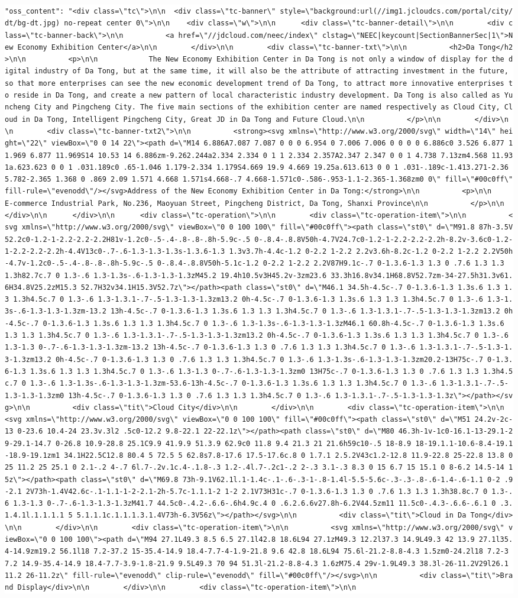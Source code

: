     "oss_content": "<div class=\"tc\">\n\n  <div class=\"tc-banner\" style=\"background:url(//img1.jcloudcs.com/portal/city/dt/bg-dt.jpg) no-repeat center 0\">\n\n    <div class=\"w\">\n\n      <div class=\"tc-banner-detail\">\n\n        <div class=\"tc-banner-back\">\n\n          <a href=\"//jdcloud.com/neec/index\" clstag=\"NEEC|keycount|SectionBannerSec|1\">New Economy Exhibition Center</a>\n\n        </div>\n\n        <div class=\"tc-banner-txt\">\n\n          <h2>Da Tong</h2>\n\n          <p>\n\n            The New Economy Exhibition Center in Da Tong is not only a window of display for the digital industry of Da Tong, but at the same time, it will also be the attribute of attracting investment in the future, so that more enterprises can see the new economic development trend of Da Tong, to attract more innovative enterprises to reside in Da Tong, and create a new pattern of local characteristic industry development. Da Tong is also called as Yuncheng City and Pingcheng City. The five main sections of the exhibition center are named respectively as Cloud City, Cloud in Da Tong, Intelligent Pingcheng City, Great JD in Da Tong and Future Cloud.\n\n          </p>\n\n        </div>\n\n        <div class=\"tc-banner-txt2\">\n\n          <strong><svg xmlns=\"http://www.w3.org/2000/svg\" width=\"14\" height=\"22\" viewBox=\"0 0 14 22\"><path d=\"M14 6.886A7.087 7.087 0 0 0 6.954 0 7.006 7.006 0 0 0 0 6.886c0 3.526 6.877 11.969 6.877 11.969S14 10.53 14 6.886zm-9.262.244a2.334 2.334 0 1 1 2.334 2.357A2.347 2.347 0 0 1 4.738 7.13zm4.568 11.931a.623.623 0 0 1 .031.189c0 .65-1.046 1.179-2.334 1.179S4.669 19.9 4.669 19.25a.613.613 0 0 1 .031-.189c-1.413.271-2.365.782-2.365 1.368 0 .869 2.09 1.571 4.668 1.571s4.668-.7 4.668-1.571c0-.586-.953-1.1-2.365-1.368zm0 0\" fill=\"#00c0ff\" fill-rule=\"evenodd\"/></svg>Address of the New Economy Exhibition Center in Da Tong:</strong>\n\n          <p>\n\n            E-commerce Industrial Park, No.236, Maoyuan Street, Pingcheng District, Da Tong, Shanxi Province\n\n          </p>\n\n        </div>\n\n      </div>\n\n      <div class=\"tc-operation\">\n\n        <div class=\"tc-operation-item\">\n\n          <svg xmlns=\"http://www.w3.org/2000/svg\" viewBox=\"0 0 100 100\" fill=\"#00c0ff\"><path class=\"st0\" d=\"M91.8 87h-3.5V52.2c0-1.2-1-2.2-2.2-2.2H81v-1.2c0-.5-.4-.8-.8-.8h-5.9c-.5 0-.8.4-.8.8V50h-4.7V24.7c0-1.2-1-2.2-2.2-2.2h-8.2v-3.6c0-1.2-1-2.2-2.2-2.2h-4.4V13c0-.7-.6-1.3-1.3-1.3s-1.3.6-1.3 1.3v3.7h-4.4c-1.2 0-2.2 1-2.2 2.2v3.6h-8.2c-1.2 0-2.2 1-2.2 2.2V50h-4.7v-1.2c0-.5-.4-.8-.8-.8h-5.9c-.5 0-.8.4-.8.8V50h-5.1c-1.2 0-2.2 1-2.2 2.2V87H9.1c-.7 0-1.3.6-1.3 1.3 0 .7.6 1.3 1.3 1.3h82.7c.7 0 1.3-.6 1.3-1.3s-.6-1.3-1.3-1.3zM45.2 19.4h10.5v3H45.2v-3zm23.6 33.3h16.8v34.1H68.8V52.7zm-34-27.5h31.3v61.6H34.8V25.2zM15.3 52.7H32v34.1H15.3V52.7z\"></path><path class=\"st0\" d=\"M46.1 34.5h-4.5c-.7 0-1.3.6-1.3 1.3s.6 1.3 1.3 1.3h4.5c.7 0 1.3-.6 1.3-1.3.1-.7-.5-1.3-1.3-1.3zm13.2 0h-4.5c-.7 0-1.3.6-1.3 1.3s.6 1.3 1.3 1.3h4.5c.7 0 1.3-.6 1.3-1.3s-.6-1.3-1.3-1.3zm-13.2 13h-4.5c-.7 0-1.3.6-1.3 1.3s.6 1.3 1.3 1.3h4.5c.7 0 1.3-.6 1.3-1.3.1-.7-.5-1.3-1.3-1.3zm13.2 0h-4.5c-.7 0-1.3.6-1.3 1.3s.6 1.3 1.3 1.3h4.5c.7 0 1.3-.6 1.3-1.3s-.6-1.3-1.3-1.3zM46.1 60.8h-4.5c-.7 0-1.3.6-1.3 1.3s.6 1.3 1.3 1.3h4.5c.7 0 1.3-.6 1.3-1.3.1-.7-.5-1.3-1.3-1.3zm13.2 0h-4.5c-.7 0-1.3.6-1.3 1.3s.6 1.3 1.3 1.3h4.5c.7 0 1.3-.6 1.3-1.3 0-.7-.6-1.3-1.3-1.3zm-13.2 13h-4.5c-.7 0-1.3.6-1.3 1.3 0 .7.6 1.3 1.3 1.3h4.5c.7 0 1.3-.6 1.3-1.3.1-.7-.5-1.3-1.3-1.3zm13.2 0h-4.5c-.7 0-1.3.6-1.3 1.3 0 .7.6 1.3 1.3 1.3h4.5c.7 0 1.3-.6 1.3-1.3s-.6-1.3-1.3-1.3zm20.2-13H75c-.7 0-1.3.6-1.3 1.3s.6 1.3 1.3 1.3h4.5c.7 0 1.3-.6 1.3-1.3 0-.7-.6-1.3-1.3-1.3zm0 13H75c-.7 0-1.3.6-1.3 1.3 0 .7.6 1.3 1.3 1.3h4.5c.7 0 1.3-.6 1.3-1.3s-.6-1.3-1.3-1.3zm-53.6-13h-4.5c-.7 0-1.3.6-1.3 1.3s.6 1.3 1.3 1.3h4.5c.7 0 1.3-.6 1.3-1.3.1-.7-.5-1.3-1.3-1.3zm0 13h-4.5c-.7 0-1.3.6-1.3 1.3 0 .7.6 1.3 1.3 1.3h4.5c.7 0 1.3-.6 1.3-1.3.1-.7-.5-1.3-1.3-1.3z\"></path></svg>\n\n          <div class=\"tit\">Cloud City</div>\n\n        </div>\n\n        <div class=\"tc-operation-item\">\n\n          <svg xmlns=\"http://www.w3.org/2000/svg\" viewBox=\"0 0 100 100\" fill=\"#00c0ff\"><path class=\"st0\" d=\"M51 24.2v-2c-13 0-23.6 10.4-24 23.3v.3l2 .5c0-12.2 9.8-22.1 22-22.1z\"></path><path class=\"st0\" d=\"M80 46.3h-1v-1c0-16.1-13-29.1-29-29.1-14.7 0-26.8 10.9-28.8 25.1C9.9 41.9.9 51.3.9 62.9c0 11.8 9.4 21.3 21 21.6h59c10-.5 18-8.9 18-19.1.1-10.6-8.4-19.1-18.9-19.1zm1 34.1H22.5C12.8 80.4 5 72.5 5 62.8s7.8-17.6 17.5-17.6c.8 0 1.7.1 2.5.2V43c1.2-12.8 11.9-22.8 25-22.8 13.8 0 25 11.2 25 25.1 0 2.1-.2 4-.7 6l.7-.2v.1c.4-.1.8-.3 1.2-.4l.7-.2c1-.2 2-.3 3.1-.3 8.3 0 15 6.7 15 15.1 0 8-6.2 14.5-14 15z\"></path><path class=\"st0\" d=\"M69.8 73h-9.1V62.1l.1-1.4c-.1-.6-.3-1-.8-1.4l-5.5-5.6c-.3-.3-.8-.6-1.4-.6-1.1 0-2 .9-2.1 2V73h-1.4V42.6c-.1-1.1-1-2-2.1-2h-5.7c-1.1.1-2 1-2 2.1V73H31c-.7 0-1.3.6-1.3 1.3 0 .7.6 1.3 1.3 1.3h38.8c.7 0 1.3-.6 1.3-1.3 0-.7-.6-1.3-1.3-1.3zM41.7 44.5c0-.4.2-.6.6-.6h4.9c.4 0 .6.2.6.6v27.8h-6.2V44.5zm11 11.5c0-.4.3-.6.6-.6.1 0 .3.1.4.1l.1.1.1.1 5 5.1.1.1c.1.1.1.3.1.4V73h-6.3V56z\"></path></svg>\n\n          <div class=\"tit\">Cloud in Da Tong</div>\n\n        </div>\n\n        <div class=\"tc-operation-item\">\n\n          <svg xmlns=\"http://www.w3.org/2000/svg\" viewBox=\"0 0 100 100\"><path d=\"M94 27.1L49.3 8.5 6.5 27.1l42.8 18.6L94 27.1zM49.3 12.2l37.3 14.9L49.3 42 13.9 27.1l35.4-14.9zm19.2 56.1l18 7.2-37.2 15-35.4-14.9 18.4-7.7-4-1.9-21.8 9.6 42.8 18.6L94 75.6l-21.2-8.8-4.3 1.5zm0-24.2l18 7.2-37.2 14.9-35.4-14.9 18.4-7.7-3.9-1.8-21.9 9.5L49.3 70 94 51.3l-21.2-8.8-4.3 1.6zM75.4 29v-1.9L49.3 38.3l-26-11.2V29l26.1 11.2 26-11.2z\" fill-rule=\"evenodd\" clip-rule=\"evenodd\" fill=\"#00c0ff\"/></svg>\n\n          <div class=\"tit\">Brand Display</div>\n\n        </div>\n\n        <div class=\"tc-operation-item\">\n\n